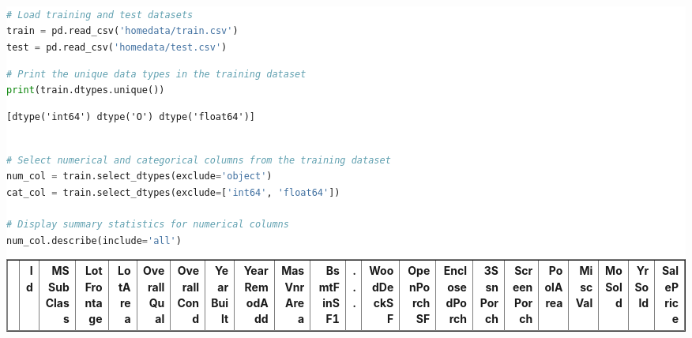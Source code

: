 
```python
# Load training and test datasets
train = pd.read_csv('homedata/train.csv')
test = pd.read_csv('homedata/test.csv')


```


```python
# Print the unique data types in the training dataset
print(train.dtypes.unique())
```

    [dtype('int64') dtype('O') dtype('float64')]



```python

# Select numerical and categorical columns from the training dataset
num_col = train.select_dtypes(exclude='object')
cat_col = train.select_dtypes(exclude=['int64', 'float64'])

# Display summary statistics for numerical columns
num_col.describe(include='all')
```




<div>
<style scoped>
    .dataframe tbody tr th:only-of-type {
        vertical-align: middle;
    }

    .dataframe tbody tr th {
        vertical-align: top;
    }

    .dataframe thead th {
        text-align: right;
    }
</style>
<table border="1" class="dataframe">
  <thead>
    <tr style="text-align: right;">
      <th></th>
      <th>Id</th>
      <th>MSSubClass</th>
      <th>LotFrontage</th>
      <th>LotArea</th>
      <th>OverallQual</th>
      <th>OverallCond</th>
      <th>YearBuilt</th>
      <th>YearRemodAdd</th>
      <th>MasVnrArea</th>
      <th>BsmtFinSF1</th>
      <th>...</th>
      <th>WoodDeckSF</th>
      <th>OpenPorchSF</th>
      <th>EnclosedPorch</th>
      <th>3SsnPorch</th>
      <th>ScreenPorch</th>
      <th>PoolArea</th>
      <th>MiscVal</th>
      <th>MoSold</th>
      <th>YrSold</th>
      <th>SalePrice</th>